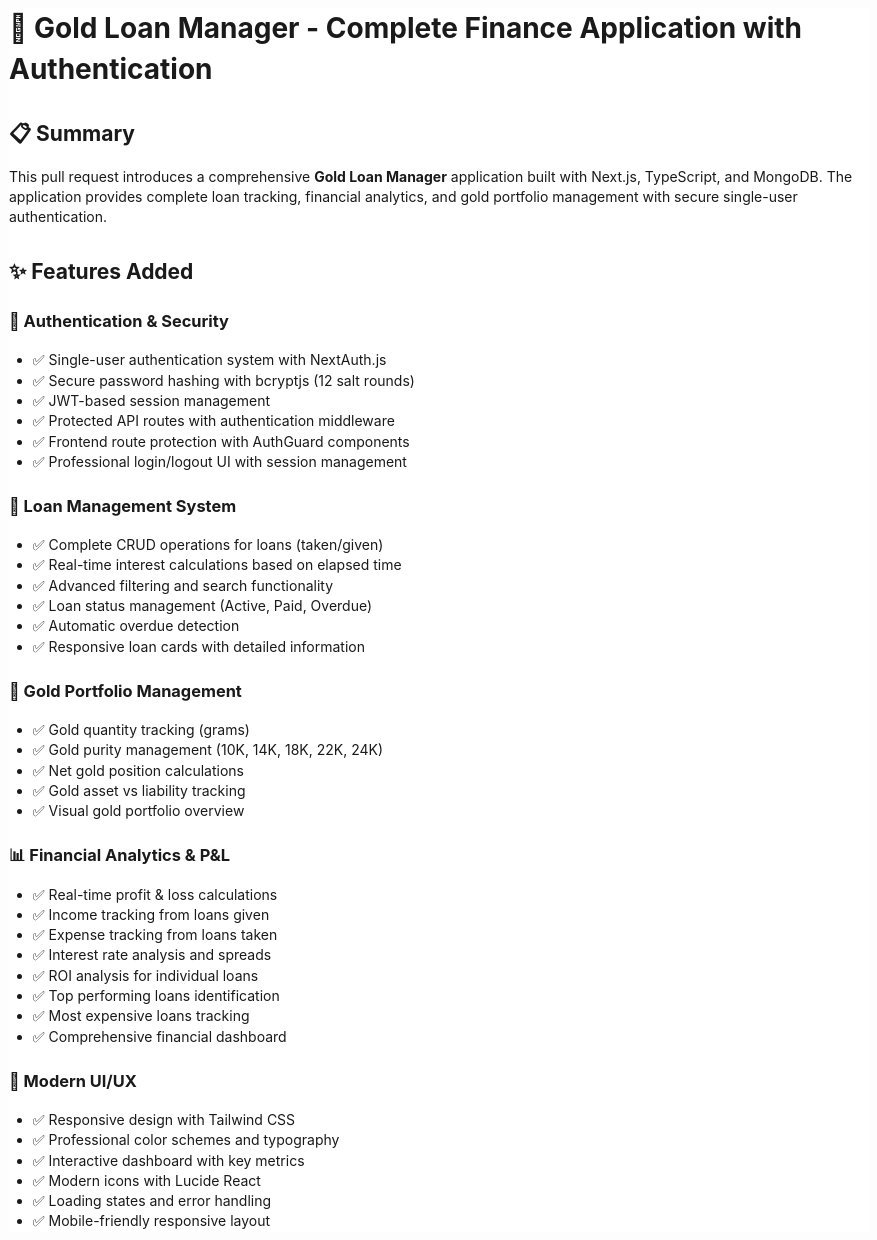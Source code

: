 # 🏦 Gold Loan Manager - Complete Finance Application with Authentication

## 📋 Summary

This pull request introduces a comprehensive **Gold Loan Manager** application built with Next.js, TypeScript, and MongoDB. The application provides complete loan tracking, financial analytics, and gold portfolio management with secure single-user authentication.

## ✨ Features Added

### 🔐 Authentication & Security
- ✅ Single-user authentication system with NextAuth.js
- ✅ Secure password hashing with bcryptjs (12 salt rounds)
- ✅ JWT-based session management
- ✅ Protected API routes with authentication middleware
- ✅ Frontend route protection with AuthGuard components
- ✅ Professional login/logout UI with session management

### 🏦 Loan Management System
- ✅ Complete CRUD operations for loans (taken/given)
- ✅ Real-time interest calculations based on elapsed time
- ✅ Advanced filtering and search functionality
- ✅ Loan status management (Active, Paid, Overdue)
- ✅ Automatic overdue detection
- ✅ Responsive loan cards with detailed information

### 🥇 Gold Portfolio Management
- ✅ Gold quantity tracking (grams)
- ✅ Gold purity management (10K, 14K, 18K, 22K, 24K)
- ✅ Net gold position calculations
- ✅ Gold asset vs liability tracking
- ✅ Visual gold portfolio overview

### 📊 Financial Analytics & P&L
- ✅ Real-time profit & loss calculations
- ✅ Income tracking from loans given
- ✅ Expense tracking from loans taken
- ✅ Interest rate analysis and spreads
- ✅ ROI analysis for individual loans
- ✅ Top performing loans identification
- ✅ Most expensive loans tracking
- ✅ Comprehensive financial dashboard

### 🎨 Modern UI/UX
- ✅ Responsive design with Tailwind CSS
- ✅ Professional color schemes and typography
- ✅ Interactive dashboard with key metrics
- ✅ Modern icons with Lucide React
- ✅ Loading states and error handling
- ✅ Mobile-friendly responsive layout
